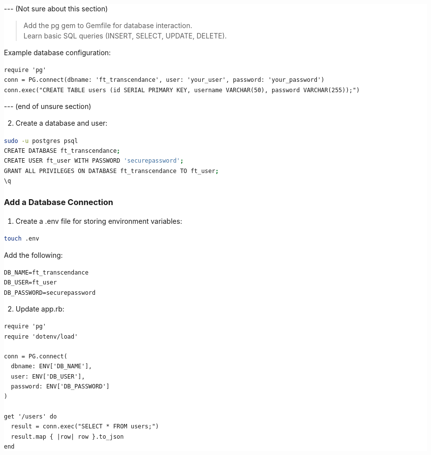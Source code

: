 --- (Not sure about this section)

> Add the pg gem to Gemfile for database interaction.  
> Learn basic SQL queries (INSERT, SELECT, UPDATE, DELETE).  

Example database configuration:

```
require 'pg'
conn = PG.connect(dbname: 'ft_transcendance', user: 'your_user', password: 'your_password')
conn.exec("CREATE TABLE users (id SERIAL PRIMARY KEY, username VARCHAR(50), password VARCHAR(255));")
```
--- (end of unsure section)

2. Create a database and user:

```bash
sudo -u postgres psql
CREATE DATABASE ft_transcendance;
CREATE USER ft_user WITH PASSWORD 'securepassword';
GRANT ALL PRIVILEGES ON DATABASE ft_transcendance TO ft_user;
\q
```


### Add a Database Connection

1. Create a .env file for storing environment variables:

```bash
touch .env
```

Add the following:

```plaintext
DB_NAME=ft_transcendance
DB_USER=ft_user
DB_PASSWORD=securepassword
```

2. Update app.rb:

```
require 'pg'
require 'dotenv/load'

conn = PG.connect(
  dbname: ENV['DB_NAME'],
  user: ENV['DB_USER'],
  password: ENV['DB_PASSWORD']
)

get '/users' do
  result = conn.exec("SELECT * FROM users;")
  result.map { |row| row }.to_json
end
```
